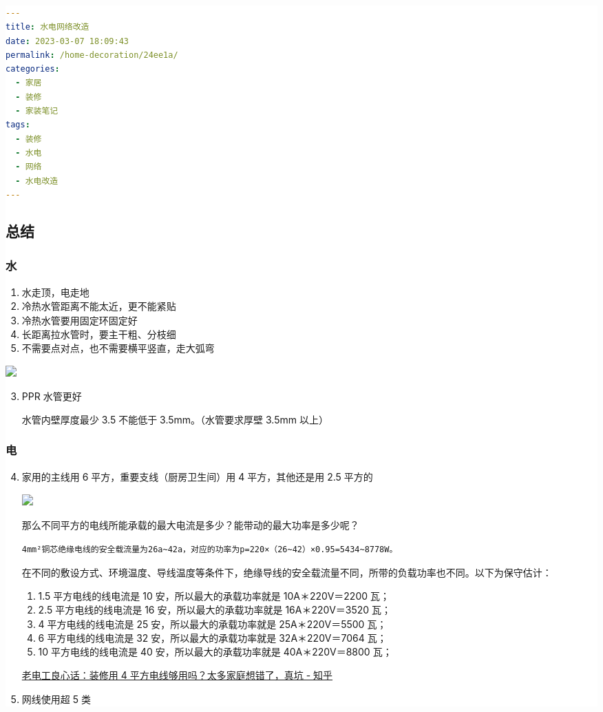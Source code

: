 ```yaml
---
title: 水电网络改造
date: 2023-03-07 18:09:43
permalink: /home-decoration/24ee1a/
categories:
  - 家居
  - 装修
  - 家装笔记
tags:
  - 装修
  - 水电
  - 网络
  - 水电改造
---
```


## 总结
### 水
1. 水走顶，电走地
2. 冷热水管距离不能太近，更不能紧贴
3. 冷热水管要用固定环固定好
4. 长距离拉水管时，要主干粗、分枝细
5. 不需要点对点，也不需要横平竖直，走大弧弯
  
 ![](https://tgi1.jia.com/129/143/29143122.jpg)

3. PPR 水管更好

   水管内壁厚度最少 3.5 不能低于 3.5mm。（水管要求厚壁 3.5mm 以上）
### 电
4. 家用的主线用 6 平方，重要支线（厨房卫生间）用 4 平方，其他还是用 2.5 平方的

   ![](https://pic4.zhimg.com/v2-ad428e08fb1176c978e20ff489709ed3_r.jpg)

   那么不同平方的电线所能承载的最大电流是多少？能带动的最大功率是多少呢？

   ```plain
   4mm²铜芯绝缘电线的安全载流量为26a~42a，对应的功率为p=220×（26~42）×0.95=5434~8778W。
   ```

   在不同的敷设方式、环境温度、导线温度等条件下，绝缘导线的安全载流量不同，所带的负载功率也不同。以下为保守估计：

   1. 1.5 平方电线的线电流是 10 安，所以最大的承载功率就是 10A＊220V＝2200 瓦；
   2. 2.5 平方电线的线电流是 16 安，所以最大的承载功率就是 16A＊220V＝3520 瓦；
   3. 4 平方电线的线电流是 25 安，所以最大的承载功率就是 25A＊220V＝5500 瓦；
   4. 6 平方电线的线电流是 32 安，所以最大的承载功率就是 32A＊220V＝7064 瓦；
   5. 10 平方电线的线电流是 40 安，所以最大的承载功率就是 40A＊220V＝8800 瓦；

   [老电工良心话：装修用 4 平方电线够用吗？太多家庭想错了，真坑 - 知乎](https://zhuanlan.zhihu.com/p/52695757)

5. 网线使用超 5 类
